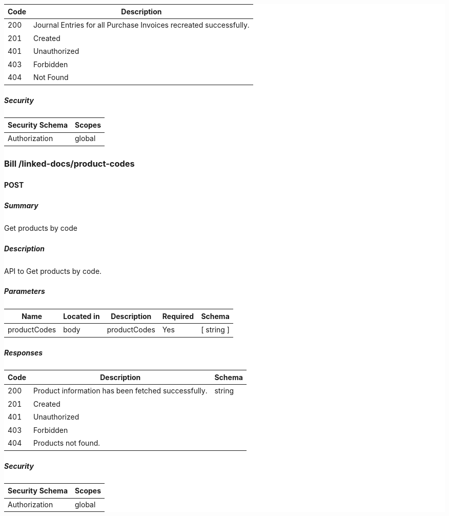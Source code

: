 | Code | Description |
| ---- | ----------- |
| 200 | Journal Entries for all Purchase Invoices recreated successfully. |
| 201 | Created |
| 401 | Unauthorized |
| 403 | Forbidden |
| 404 | Not Found |

##### Security

| Security Schema | Scopes |
| --------------- | ------ |
| Authorization | global |

### Bill /linked-docs/product-codes

#### POST
##### Summary

Get products by code

##### Description

API to Get products by code.

##### Parameters

| Name | Located in | Description | Required | Schema |
| ---- | ---------- | ----------- | -------- | ------ |
| productCodes | body | productCodes | Yes | [ string ] |

##### Responses

| Code | Description | Schema |
| ---- | ----------- | ------ |
| 200 | Product information has been fetched successfully. | string |
| 201 | Created |  |
| 401 | Unauthorized |  |
| 403 | Forbidden |  |
| 404 | Products not found. |  |

##### Security

| Security Schema | Scopes |
| --------------- | ------ |
| Authorization | global |
